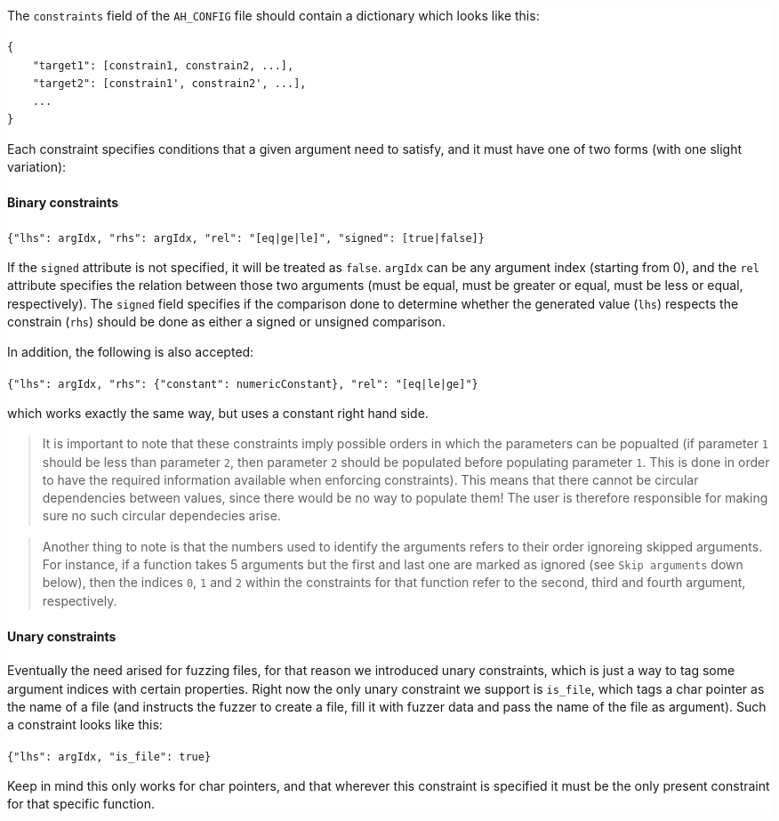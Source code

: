 The `constraints` field of the `AH_CONFIG` file should contain a dictionary which looks like this:

```
{
    "target1": [constrain1, constrain2, ...],
    "target2": [constrain1', constrain2', ...],
    ...
}
```

Each constraint specifies conditions that a given argument need to satisfy, and it must have one of two forms (with one slight variation):

#### Binary constraints

```
{"lhs": argIdx, "rhs": argIdx, "rel": "[eq|ge|le]", "signed": [true|false]}
```

If the `signed` attribute is not specified, it will be treated as `false`. `argIdx` can be any argument index (starting from 0), and the `rel` attribute specifies the relation between those two arguments (must be equal, must be greater or equal, must be less or equal, respectively). The `signed` field specifies if the comparison done to determine whether the generated value (`lhs`) respects the constrain (`rhs`) should be done as either a signed or unsigned comparison.

In addition, the following is also accepted:

```
{"lhs": argIdx, "rhs": {"constant": numericConstant}, "rel": "[eq|le|ge]"}
```

which works exactly the same way, but uses a constant right hand side.

> It is important to note that these constraints imply possible orders in which the parameters can be popualted (if parameter `1` should be less than parameter `2`, then parameter `2` should be populated before populating parameter `1`. This is done in order to have the required information available when enforcing constraints). This means that there cannot be circular dependencies between values, since there would be no way to populate them! The user is therefore responsible for making sure no such circular dependecies arise.

> Another thing to note is that the numbers used to identify the arguments refers to their order ignoreing skipped arguments. For instance, if a function takes 5 arguments but the first and last one are marked as ignored (see `Skip arguments` down below), then the indices `0`, `1` and `2` within the constraints for that function refer to the second, third and fourth argument, respectively.

#### Unary constraints

Eventually the need arised for fuzzing files, for that reason we introduced unary constraints, which is just a way to tag some argument indices with certain properties. Right now the only unary constraint we support is `is_file`, which tags a char pointer as the name of a file (and instructs the fuzzer to create a file, fill it with fuzzer data and pass the name of the file as argument). Such a constraint looks like this:

```
{"lhs": argIdx, "is_file": true}
```

Keep in mind this only works for char pointers, and that wherever this constraint is specified it must be the only present constraint for that specific function.
